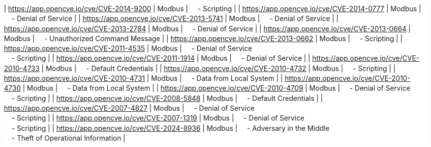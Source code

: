 | https://app.opencve.io/cve/CVE-2014-9200                                               | Modbus               |     - Scripting                                                                                                                                                                                                                      |
| https://app.opencve.io/cve/CVE-2014-0777                                               | Modbus               |     - Denial of Service                                                                                                                                                                                                              |
| https://app.opencve.io/cve/CVE-2013-5741                                               | Modbus               |     - Denial of Service                                                                                                                                                                                                              |
| https://app.opencve.io/cve/CVE-2013-2784                                               | Modbus               |     - Denial of Service                                                                                                                                                                                                              |
| https://app.opencve.io/cve/CVE-2013-0664                                               | Modbus               |     - Unauthorized Command Message                                                                                                                                                                                                   |
| https://app.opencve.io/cve/CVE-2013-0662                                               | Modbus               |     - Scripting                                                                                                                                                                                                                      |
| https://app.opencve.io/cve/CVE-2011-4535                                               | Modbus               |     - Denial of Service<br>    - Scripting                                                                                                                                                                                           |
| https://app.opencve.io/cve/CVE-2011-1914                                               | Modbus               |     - Denial of Service                                                                                                                                                                                                              |
| https://app.opencve.io/cve/CVE-2010-4733                                               | Modbus               |     - Default Credentials                                                                                                                                                                                                            |
| https://app.opencve.io/cve/CVE-2010-4732                                               | Modbus               |     - Scripting                                                                                                                                                                                                                      |
| https://app.opencve.io/cve/CVE-2010-4731                                               | Modbus               |     - Data from Local System                                                                                                                                                                                                         |
| https://app.opencve.io/cve/CVE-2010-4730                                               | Modbus               |     - Data from Local System                                                                                                                                                                                                         |
| https://app.opencve.io/cve/CVE-2010-4709                                               | Modbus               |     - Denial of Service<br>    - Scripting                                                                                                                                                                                           |
| https://app.opencve.io/cve/CVE-2008-5848                                               | Modbus               |     - Default Credentials                                                                                                                                                                                                            |
| https://app.opencve.io/cve/CVE-2007-4827                                               | Modbus               |     - Denial of Service<br>    - Scripting                                                                                                                                                                                           |
| https://app.opencve.io/cve/CVE-2007-1319                                               | Modbus               |     - Denial of Service<br>    - Scripting                                                                                                                                                                                           |
| https://app.opencve.io/cve/CVE-2024-8936                                               | Modbus               |     - Adversary in the Middle<br>    - Theft of Operational Information                                                                                                                                                              |